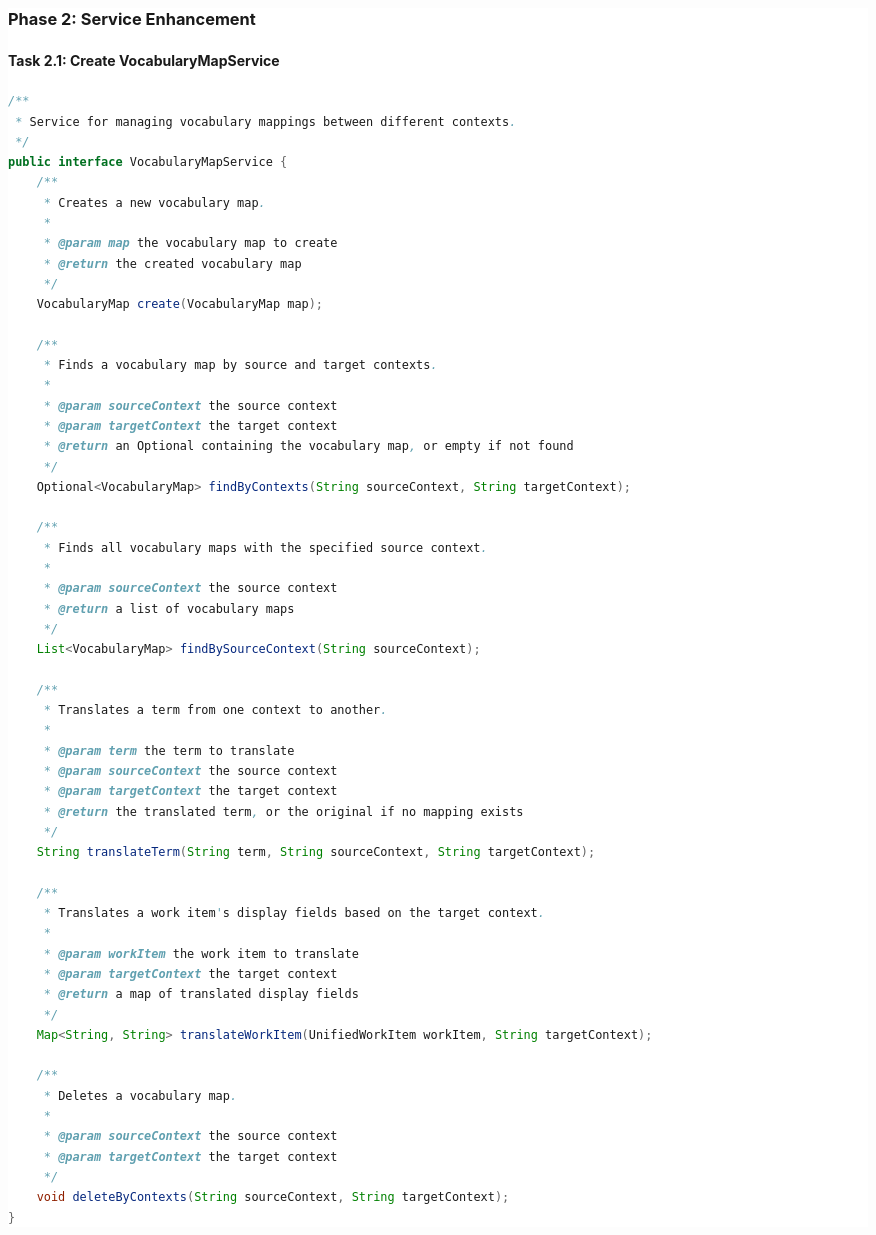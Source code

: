 ### Phase 2: Service Enhancement

#### Task 2.1: Create VocabularyMapService

```java
/**
 * Service for managing vocabulary mappings between different contexts.
 */
public interface VocabularyMapService {
    /**
     * Creates a new vocabulary map.
     * 
     * @param map the vocabulary map to create
     * @return the created vocabulary map
     */
    VocabularyMap create(VocabularyMap map);
    
    /**
     * Finds a vocabulary map by source and target contexts.
     * 
     * @param sourceContext the source context
     * @param targetContext the target context
     * @return an Optional containing the vocabulary map, or empty if not found
     */
    Optional<VocabularyMap> findByContexts(String sourceContext, String targetContext);
    
    /**
     * Finds all vocabulary maps with the specified source context.
     * 
     * @param sourceContext the source context
     * @return a list of vocabulary maps
     */
    List<VocabularyMap> findBySourceContext(String sourceContext);
    
    /**
     * Translates a term from one context to another.
     * 
     * @param term the term to translate
     * @param sourceContext the source context
     * @param targetContext the target context
     * @return the translated term, or the original if no mapping exists
     */
    String translateTerm(String term, String sourceContext, String targetContext);
    
    /**
     * Translates a work item's display fields based on the target context.
     * 
     * @param workItem the work item to translate
     * @param targetContext the target context
     * @return a map of translated display fields
     */
    Map<String, String> translateWorkItem(UnifiedWorkItem workItem, String targetContext);
    
    /**
     * Deletes a vocabulary map.
     * 
     * @param sourceContext the source context
     * @param targetContext the target context
     */
    void deleteByContexts(String sourceContext, String targetContext);
}
```
